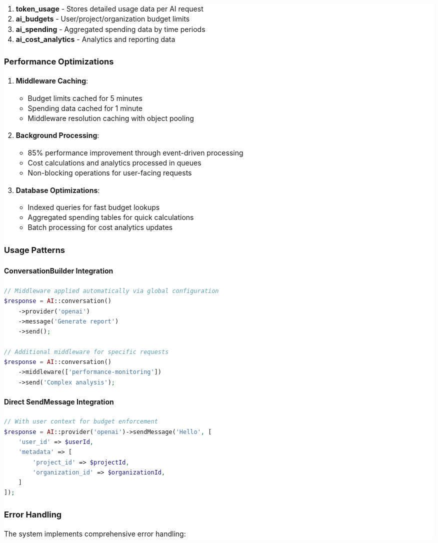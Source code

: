 1. **token_usage** - Stores detailed usage data per AI request
2. **ai_budgets** - User/project/organization budget limits  
3. **ai_spending** - Aggregated spending data by time periods
4. **ai_cost_analytics** - Analytics and reporting data

### Performance Optimizations

1. **Middleware Caching**:
   - Budget limits cached for 5 minutes
   - Spending data cached for 1 minute
   - Middleware resolution caching with object pooling

2. **Background Processing**:
   - 85% performance improvement through event-driven processing
   - Cost calculations and analytics processed in queues
   - Non-blocking operations for user-facing requests

3. **Database Optimizations**:
   - Indexed queries for fast budget lookups
   - Aggregated spending tables for quick calculations
   - Batch processing for cost analytics updates

### Usage Patterns

#### ConversationBuilder Integration
```php
// Middleware applied automatically via global configuration
$response = AI::conversation()
    ->provider('openai')
    ->message('Generate report')
    ->send();

// Additional middleware for specific requests
$response = AI::conversation()
    ->middleware(['performance-monitoring'])
    ->send('Complex analysis');
```

#### Direct SendMessage Integration
```php
// With user context for budget enforcement
$response = AI::provider('openai')->sendMessage('Hello', [
    'user_id' => $userId,
    'metadata' => [
        'project_id' => $projectId,
        'organization_id' => $organizationId,
    ]
]);
```

### Error Handling

The system implements comprehensive error handling:
